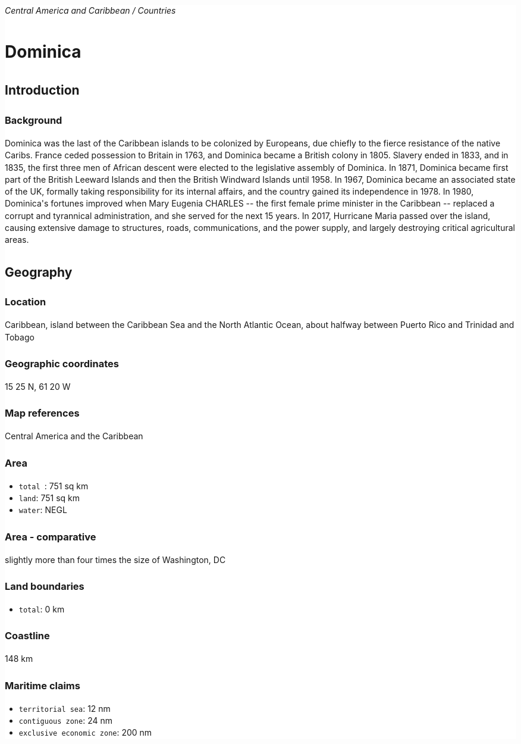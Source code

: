 _Central America and Caribbean / Countries_

# Dominica

## Introduction

### Background
Dominica was the last of the Caribbean islands to be colonized by Europeans, due chiefly to the fierce resistance of the native Caribs. France ceded possession to Britain in 1763, and Dominica became a British colony in 1805. Slavery ended in 1833, and in 1835, the first three men of African descent were elected to the legislative assembly of Dominica. In 1871, Dominica became first part of the British Leeward Islands and then the British Windward Islands until 1958. In 1967, Dominica became an associated state of the UK, formally taking responsibility for its internal affairs, and the country gained its independence in 1978. In 1980, Dominica's fortunes improved when Mary Eugenia CHARLES -- the first female prime minister in the Caribbean -- replaced a corrupt and tyrannical administration, and she served for the next 15 years. In 2017, Hurricane Maria passed over the island, causing extensive damage to structures, roads, communications, and the power supply, and largely destroying critical agricultural areas.

## Geography

### Location
Caribbean, island between the Caribbean Sea and the North Atlantic Ocean, about halfway between Puerto Rico and Trinidad and Tobago

### Geographic coordinates
15 25 N, 61 20 W

### Map references
Central America and the Caribbean

### Area
- `total `: 751 sq km
- `land`: 751 sq km
- `water`: NEGL

### Area - comparative
slightly more than four times the size of Washington, DC

### Land boundaries
- `total`: 0 km

### Coastline
148 km

### Maritime claims
- `territorial sea`: 12 nm
- `contiguous zone`: 24 nm
- `exclusive economic zone`: 200 nm
